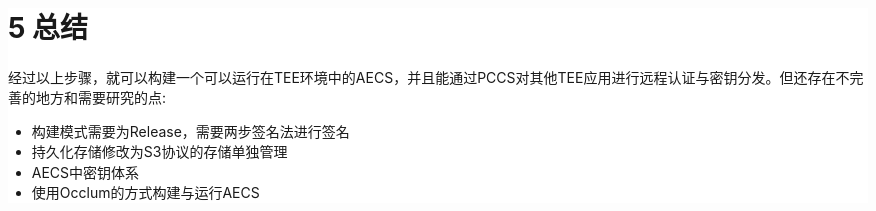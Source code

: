 ```

```

# 5 总结
经过以上步骤，就可以构建一个可以运行在TEE环境中的AECS，并且能通过PCCS对其他TEE应用进行远程认证与密钥分发。但还存在不完善的地方和需要研究的点:
- 构建模式需要为Release，需要两步签名法进行签名
- 持久化存储修改为S3协议的存储单独管理
- AECS中密钥体系
- 使用Occlum的方式构建与运行AECS